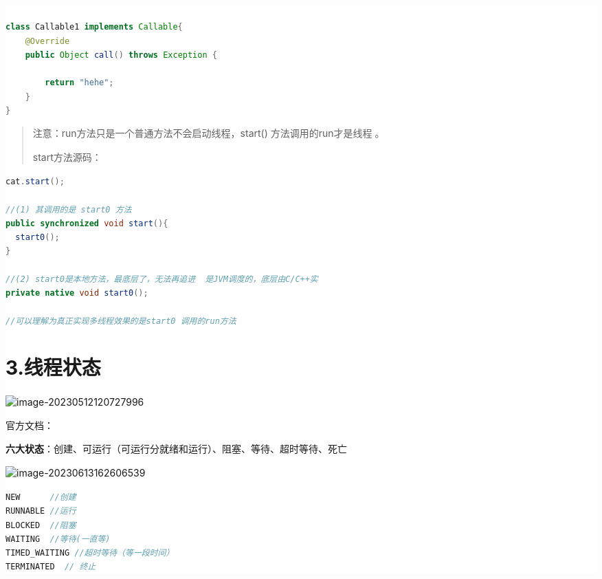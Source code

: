 ```java

class Callable1 implements Callable{
    @Override
    public Object call() throws Exception {

        return "hehe";
    }
}
```

> 注意：run方法只是一个普通方法不会启动线程，start() 方法调用的run才是线程 。
>
> start方法源码：

```java
cat.start();

//(1) 其调用的是 start0 方法
public synchronized void start(){
  start0();  
}

//(2) start0是本地方法，最底层了，无法再追进  是JVM调度的，底层由C/C++实
private native void start0();

//可以理解为真正实现多线程效果的是start0 调用的run方法
```





# 3.线程状态

![image-20230512120727996](https://typora-picgo-push.oss-cn-hangzhou.aliyuncs.com/img-for-typora/image-20230512120727996.png)

官方文档：

**六大状态**：创建、可运行（可运行分就绪和运行）、阻塞、等待、超时等待、死亡

![image-20230613162606539](https://typora-picgo-push.oss-cn-hangzhou.aliyuncs.com/img-for-typora/image-20230613162606539.png)



```java
NEW      //创建
RUNNABLE //运行
BLOCKED  //阻塞
WAITING  //等待(一直等)
TIMED_WAITING //超时等待（等一段时间）
TERMINATED  // 终止
```




